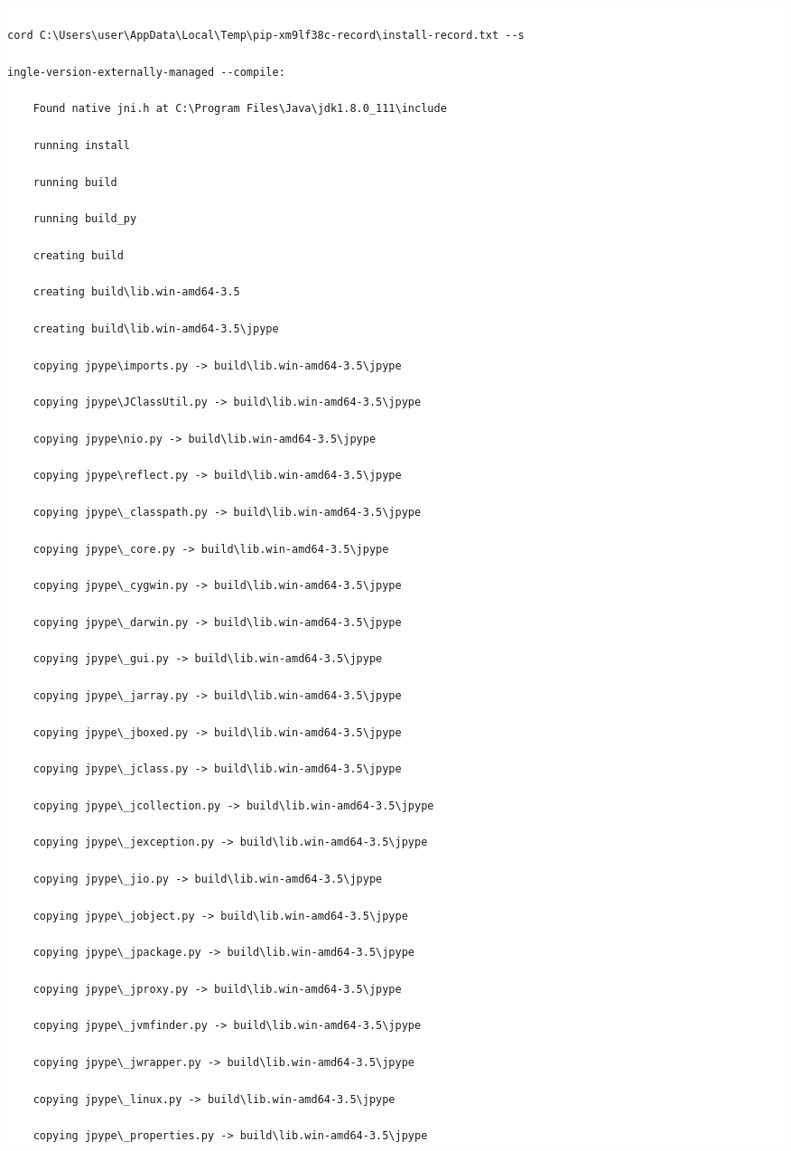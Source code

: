 ```text

cord C:\Users\user\AppData\Local\Temp\pip-xm9lf38c-record\install-record.txt --s

ingle-version-externally-managed --compile:

    Found native jni.h at C:\Program Files\Java\jdk1.8.0_111\include

    running install

    running build

    running build_py

    creating build

    creating build\lib.win-amd64-3.5

    creating build\lib.win-amd64-3.5\jpype

    copying jpype\imports.py -> build\lib.win-amd64-3.5\jpype

    copying jpype\JClassUtil.py -> build\lib.win-amd64-3.5\jpype

    copying jpype\nio.py -> build\lib.win-amd64-3.5\jpype

    copying jpype\reflect.py -> build\lib.win-amd64-3.5\jpype

    copying jpype\_classpath.py -> build\lib.win-amd64-3.5\jpype

    copying jpype\_core.py -> build\lib.win-amd64-3.5\jpype

    copying jpype\_cygwin.py -> build\lib.win-amd64-3.5\jpype

    copying jpype\_darwin.py -> build\lib.win-amd64-3.5\jpype

    copying jpype\_gui.py -> build\lib.win-amd64-3.5\jpype

    copying jpype\_jarray.py -> build\lib.win-amd64-3.5\jpype

    copying jpype\_jboxed.py -> build\lib.win-amd64-3.5\jpype

    copying jpype\_jclass.py -> build\lib.win-amd64-3.5\jpype

    copying jpype\_jcollection.py -> build\lib.win-amd64-3.5\jpype

    copying jpype\_jexception.py -> build\lib.win-amd64-3.5\jpype

    copying jpype\_jio.py -> build\lib.win-amd64-3.5\jpype

    copying jpype\_jobject.py -> build\lib.win-amd64-3.5\jpype

    copying jpype\_jpackage.py -> build\lib.win-amd64-3.5\jpype

    copying jpype\_jproxy.py -> build\lib.win-amd64-3.5\jpype

    copying jpype\_jvmfinder.py -> build\lib.win-amd64-3.5\jpype

    copying jpype\_jwrapper.py -> build\lib.win-amd64-3.5\jpype

    copying jpype\_linux.py -> build\lib.win-amd64-3.5\jpype

    copying jpype\_properties.py -> build\lib.win-amd64-3.5\jpype

```